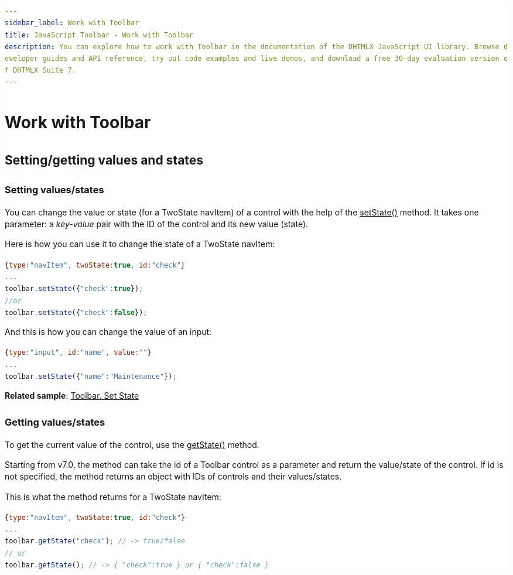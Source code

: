 ```yaml
---
sidebar_label: Work with Toolbar
title: JavaScript Toolbar - Work with Toolbar 
description: You can explore how to work with Toolbar in the documentation of the DHTMLX JavaScript UI library. Browse developer guides and API reference, try out code examples and live demos, and download a free 30-day evaluation version of DHTMLX Suite 7.
---
```


# Work with Toolbar

## Setting/getting values and states

### Setting values/states

You can change the value or state (for a TwoState navItem) of a control with the help of the [setState()](toolbar/api/toolbar_setstate_method.md) method. It takes one parameter: a *key-value* pair with the ID of the control and its new value (state).

Here is how you can use it to change the state of a TwoState navItem:

~~~js
{type:"navItem", twoState:true, id:"check"}
...
toolbar.setState({"check":true});
//or
toolbar.setState({"check":false});
~~~

And this is how you can change the value of an input:

~~~js
{type:"input", id:"name", value:""}
...
toolbar.setState({"name":"Maintenance"});
~~~

**Related sample**: [Toolbar. Set State](https://snippet.dhtmlx.com/h34uh1dr)

### Getting values/states

To get the current value of the control, use the [getState()](toolbar/api/toolbar_getstate_method.md) method. 

Starting from v7.0, the method can take the id of a Toolbar control as a parameter and return the value/state of the control. If id is not specified, the method returns an object with IDs of controls and their values/states.

This is what the method returns for a TwoState navItem:

~~~js
{type:"navItem", twoState:true, id:"check"}
...
toolbar.getState("check"); // -> true/false
// or
toolbar.getState(); // -> { "check":true } or { "check":false }
~~~
